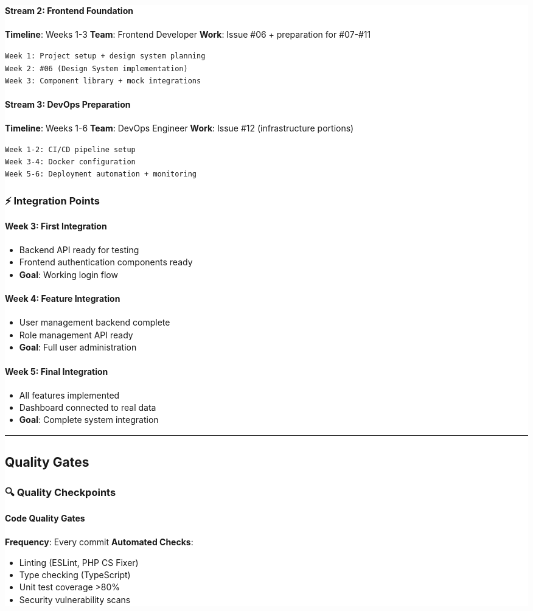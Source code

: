 #### Stream 2: Frontend Foundation
**Timeline**: Weeks 1-3
**Team**: Frontend Developer
**Work**: Issue #06 + preparation for #07-#11
```
Week 1: Project setup + design system planning
Week 2: #06 (Design System implementation)
Week 3: Component library + mock integrations
```

#### Stream 3: DevOps Preparation
**Timeline**: Weeks 1-6
**Team**: DevOps Engineer
**Work**: Issue #12 (infrastructure portions)
```
Week 1-2: CI/CD pipeline setup
Week 3-4: Docker configuration
Week 5-6: Deployment automation + monitoring
```

### ⚡ Integration Points

#### Week 3: First Integration
- Backend API ready for testing
- Frontend authentication components ready
- **Goal**: Working login flow

#### Week 4: Feature Integration
- User management backend complete
- Role management API ready
- **Goal**: Full user administration

#### Week 5: Final Integration
- All features implemented
- Dashboard connected to real data
- **Goal**: Complete system integration

---

## Quality Gates

### 🔍 Quality Checkpoints

#### Code Quality Gates
**Frequency**: Every commit
**Automated Checks**:
- Linting (ESLint, PHP CS Fixer)
- Type checking (TypeScript)
- Unit test coverage >80%
- Security vulnerability scans

